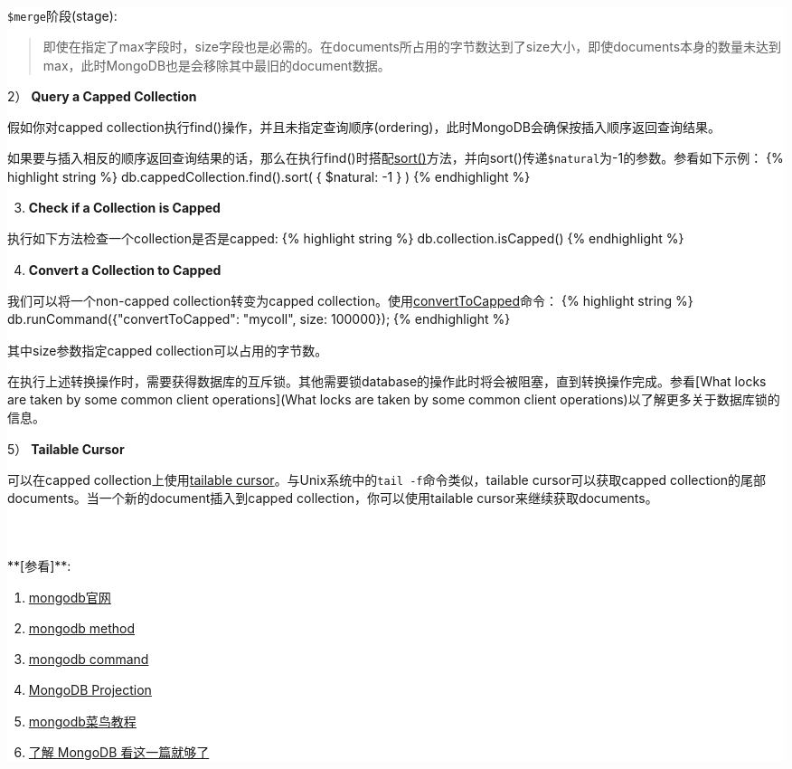 ```$merge```阶段(stage):
>
> 即使在指定了max字段时，size字段也是必需的。在documents所占用的字节数达到了size大小，即使documents本身的数量未达到max，此时MongoDB也是会移除其中最旧的document数据。


2） **Query a Capped Collection**

假如你对capped collection执行find()操作，并且未指定查询顺序(ordering)，此时MongoDB会确保按插入顺序返回查询结果。

如果要与插入相反的顺序返回查询结果的话，那么在执行find()时搭配[sort()](https://docs.mongodb.com/manual/reference/method/cursor.sort/#mongodb-method-cursor.sort)方法，并向sort()传递```$natural```为-1的参数。参看如下示例：
{% highlight string %}
db.cappedCollection.find().sort( { $natural: -1 } )
{% endhighlight %}

3) **Check if a Collection is Capped**

执行如下方法检查一个collection是否是capped:
{% highlight string %}
db.collection.isCapped()
{% endhighlight %}

4) **Convert a Collection to Capped**

我们可以将一个non-capped collection转变为capped collection。使用[convertToCapped](https://docs.mongodb.com/manual/reference/command/convertToCapped/#mongodb-dbcommand-dbcmd.convertToCapped)命令：
{% highlight string %}
db.runCommand({"convertToCapped": "mycoll", size: 100000});
{% endhighlight %}

其中size参数指定capped collection可以占用的字节数。

在执行上述转换操作时，需要获得数据库的互斥锁。其他需要锁database的操作此时将会被阻塞，直到转换操作完成。参看[What locks are taken by some common client operations](What locks are taken by some common client operations)以了解更多关于数据库锁的信息。


5） **Tailable Cursor**

可以在capped collection上使用[tailable cursor](https://docs.mongodb.com/manual/reference/glossary/#std-term-tailable-cursor)。与Unix系统中的```tail -f```命令类似，tailable cursor可以获取capped collection的尾部documents。当一个新的document插入到capped collection，你可以使用tailable cursor来继续获取documents。






<br />
<br />
**[参看]**:

1. [mongodb官网](https://www.mongodb.com/)

2. [mongodb method](https://docs.mongodb.com/manual/reference/method/)

3. [mongodb command](https://docs.mongodb.com/manual/reference/command/find/)

4. [MongoDB Projection](https://blog.csdn.net/weixin_43031412/article/details/97632341)

5. [mongodb菜鸟教程](https://www.runoob.com/mongodb/mongodb-query.html)

6. [了解 MongoDB 看这一篇就够了](http://blog.itpub.net/31556440/viewspace-2672431/)

```